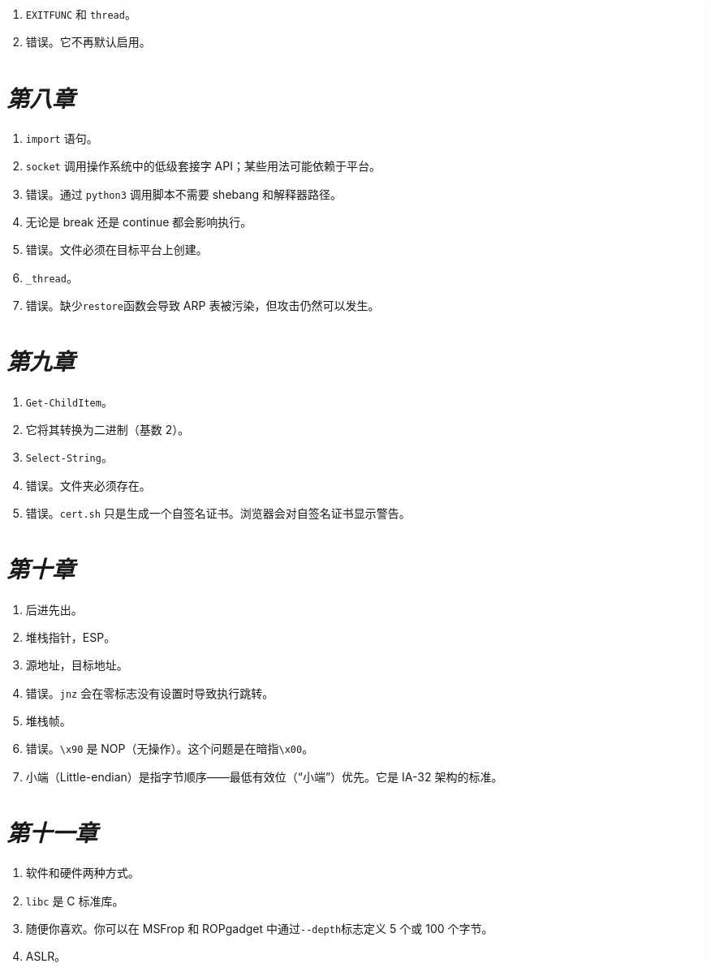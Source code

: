 1.  `EXITFUNC` 和 `thread`。

1.  错误。它不再默认启用。

# *第八章*

1.  `import` 语句。

1.  `socket` 调用操作系统中的低级套接字 API；某些用法可能依赖于平台。

1.  错误。通过 `python3` 调用脚本不需要 shebang 和解释器路径。

1.  无论是 break 还是 continue 都会影响执行。

1.  错误。文件必须在目标平台上创建。

1.  `_thread`。

1.  错误。缺少`restore`函数会导致 ARP 表被污染，但攻击仍然可以发生。

# *第九章*

1.  `Get-ChildItem`。

1.  它将其转换为二进制（基数 2）。

1.  `Select-String`。

1.  错误。文件夹必须存在。

1.  错误。`cert.sh` 只是生成一个自签名证书。浏览器会对自签名证书显示警告。

# *第十章*

1.  后进先出。

1.  堆栈指针，ESP。

1.  源地址，目标地址。

1.  错误。`jnz` 会在零标志没有设置时导致执行跳转。

1.  堆栈帧。

1.  错误。`\x90` 是 NOP（无操作）。这个问题是在暗指`\x00`。

1.  小端（Little-endian）是指字节顺序——最低有效位（“小端”）优先。它是 IA-32 架构的标准。

# *第十一章*

1.  软件和硬件两种方式。

1.  `libc` 是 C 标准库。

1.  随便你喜欢。你可以在 MSFrop 和 ROPgadget 中通过`--depth`标志定义 5 个或 100 个字节。

1.  ASLR。
